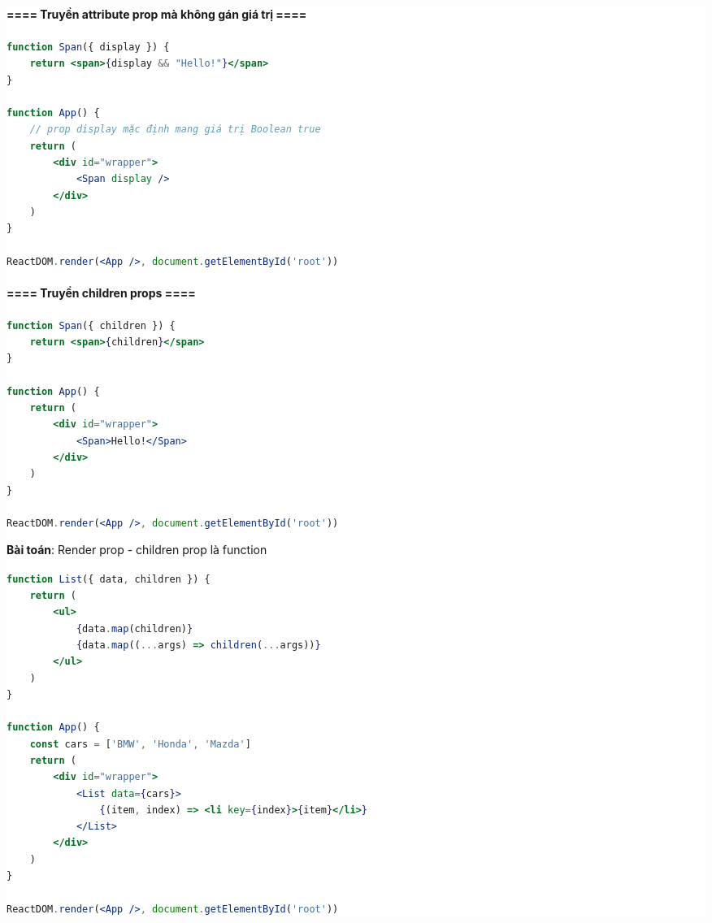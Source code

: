 #### ==== Truyền attribute prop mà không gán giá trị ====

```jsx
function Span({ display }) {
    return <span>{display && "Hello!"}</span>
}

function App() {
    // prop display mặc định mang giá trị Boolean true
    return (
        <div id="wrapper">
            <Span display />
        </div>
    )
}

ReactDOM.render(<App />, document.getElementById('root'))
```  

#### ==== Truyền children props ====

```jsx
function Span({ children }) {
    return <span>{children}</span>
}

function App() {
    return (
        <div id="wrapper">
            <Span>Hello!</Span>
        </div>
    )
}

ReactDOM.render(<App />, document.getElementById('root'))
```  

**Bài toán**: Render prop - children prop là function  

```jsx
function List({ data, children }) {
    return (
        <ul>
            {data.map(children)}
            {data.map((...args) => children(...args))}
        </ul>
    )
}

function App() {
    const cars = ['BMW', 'Honda', 'Mazda']
    return (
        <div id="wrapper">
            <List data={cars}>
                {(item, index) => <li key={index}>{item}</li>}
            </List>
        </div>
    )
}

ReactDOM.render(<App />, document.getElementById('root'))
```  

